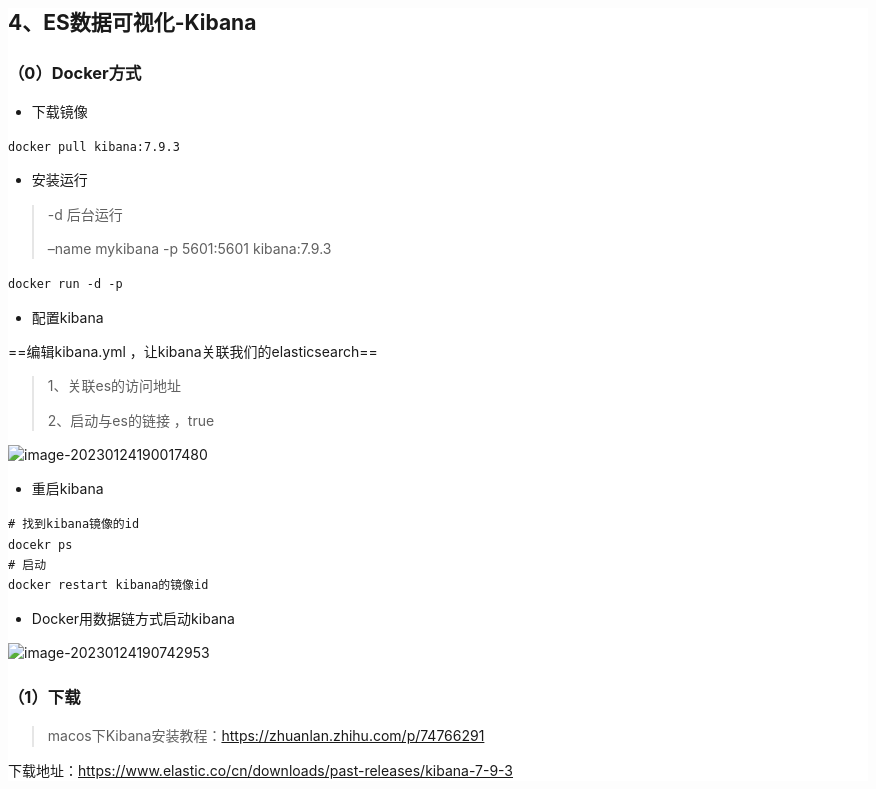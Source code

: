






## 4、ES数据可视化-Kibana

### （0）Docker方式

- 下载镜像

```shell
docker pull kibana:7.9.3
```

- 安装运行

> -d 后台运行
>
> –name mykibana -p 5601:5601 kibana:7.9.3

```shell
docker run -d -p 
```

- 配置kibana

==编辑kibana.yml ，让kibana关联我们的elasticsearch==

> 1、关联es的访问地址
>
> 2、启动与es的链接 ，true

![image-20230124190017480](https://yerenping.oss-cn-beijing.aliyuncs.com/img/20230124190017.png)

- 重启kibana

```shell
# 找到kibana镜像的id
docekr ps 
# 启动
docker restart kibana的镜像id
```





- Docker用数据链方式启动kibana

![image-20230124190742953](https://yerenping.oss-cn-beijing.aliyuncs.com/img/20230124190743.png)





### **（1）下载**

> macos下Kibana安装教程：https://zhuanlan.zhihu.com/p/74766291 

下载地址：https://www.elastic.co/cn/downloads/past-releases/kibana-7-9-3
